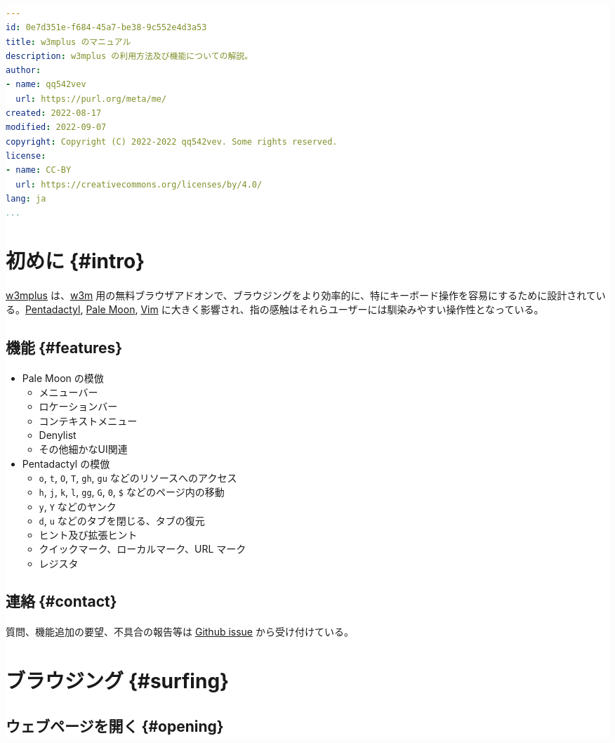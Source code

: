 ```yaml
---
id: 0e7d351e-f684-45a7-be38-9c552e4d3a53
title: w3mplus のマニュアル
description: w3mplus の利用方法及び機能についての解説。
author:
- name: qq542vev
  url: https://purl.org/meta/me/
created: 2022-08-17
modified: 2022-09-07
copyright: Copyright (C) 2022-2022 qq542vev. Some rights reserved.
license:
- name: CC-BY
  url: https://creativecommons.org/licenses/by/4.0/
lang: ja
...
```


# 初めに {#intro}

[w3mplus](https://github.com/qq542vev/w3mplus) は、[w3m](https://github.com/tats/w3m) 用の無料ブラウザアドオンで、ブラウジングをより効率的に、特にキーボード操作を容易にするために設計されている。[Pentadactyl](https://github.com/pentadactyl/pentadactyl), [Pale Moon](https://www.palemoon.org/), [Vim](https://www.vim.org/) に大きく影響され、指の感触はそれらユーザーには馴染みやすい操作性となっている。

## 機能 {#features}

 * Pale Moon の模倣
   * メニューバー
   * ロケーションバー
   * コンテキストメニュー
   * Denylist
   * その他細かなUI関連
 * Pentadactyl の模倣
   * `o`, `t`, `O`, `T`, `gh`, `gu` などのリソースへのアクセス
   * `h`, `j`, `k`, `l`, `gg`, `G`, `0`, `$` などのページ内の移動
   * `y`, `Y` などのヤンク
   * `d`, `u` などのタブを閉じる、タブの復元
   * ヒント及び拡張ヒント
   * クイックマーク、ローカルマーク、URL マーク
   * レジスタ

## 連絡 {#contact}

質問、機能追加の要望、不具合の報告等は [Github issue](https://github.com/qq542vev/w3mplus/issues) から受け付けている。

# ブラウジング {#surfing}

## ウェブページを開く {#opening}
